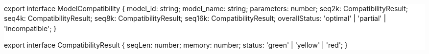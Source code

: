 export interface ModelCompatibility {
  model_id: string;
  model_name: string;
  parameters: number;
  seq2k: CompatibilityResult;
  seq4k: CompatibilityResult;
  seq8k: CompatibilityResult;
  seq16k: CompatibilityResult;
  overallStatus: 'optimal' | 'partial' | 'incompatible';
}

export interface CompatibilityResult {
  seqLen: number;
  memory: number;
  status: 'green' | 'yellow' | 'red';
} 